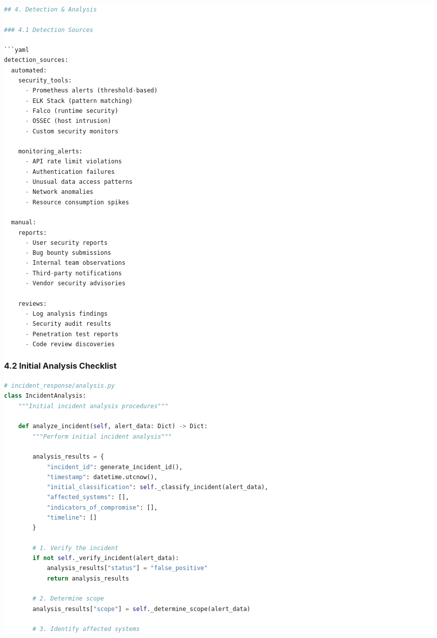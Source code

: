 ```python
## 4. Detection & Analysis

### 4.1 Detection Sources

```yaml
detection_sources:
  automated:
    security_tools:
      - Prometheus alerts (threshold-based)
      - ELK Stack (pattern matching)
      - Falco (runtime security)
      - OSSEC (host intrusion)
      - Custom security monitors
      
    monitoring_alerts:
      - API rate limit violations
      - Authentication failures
      - Unusual data access patterns
      - Network anomalies
      - Resource consumption spikes
      
  manual:
    reports:
      - User security reports
      - Bug bounty submissions
      - Internal team observations
      - Third-party notifications
      - Vendor security advisories
      
    reviews:
      - Log analysis findings
      - Security audit results
      - Penetration test reports
      - Code review discoveries
```

### 4.2 Initial Analysis Checklist

```python
# incident_response/analysis.py
class IncidentAnalysis:
    """Initial incident analysis procedures"""
    
    def analyze_incident(self, alert_data: Dict) -> Dict:
        """Perform initial incident analysis"""
        
        analysis_results = {
            "incident_id": generate_incident_id(),
            "timestamp": datetime.utcnow(),
            "initial_classification": self._classify_incident(alert_data),
            "affected_systems": [],
            "indicators_of_compromise": [],
            "timeline": []
        }
        
        # 1. Verify the incident
        if not self._verify_incident(alert_data):
            analysis_results["status"] = "false_positive"
            return analysis_results
        
        # 2. Determine scope
        analysis_results["scope"] = self._determine_scope(alert_data)
        
        # 3. Identify affected systems
```